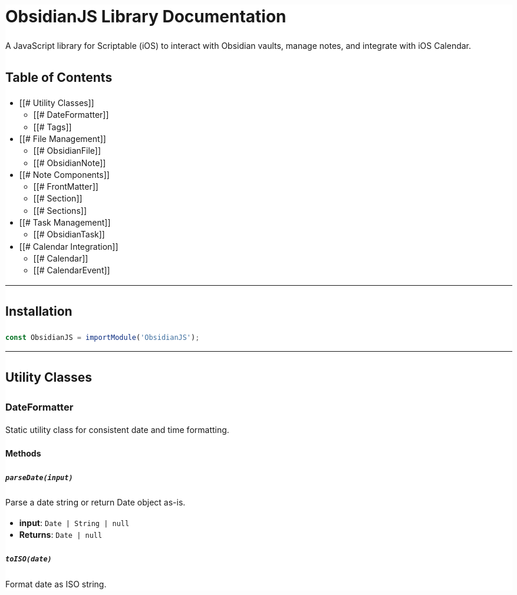 # ObsidianJS Library Documentation

A JavaScript library for Scriptable (iOS) to interact with Obsidian vaults, manage notes, and integrate with iOS Calendar.

## Table of Contents

- [[# Utility Classes]]
    - [[# DateFormatter]]
    - [[# Tags]]
- [[# File Management]]
    - [[# ObsidianFile]]
    - [[# ObsidianNote]]
- [[# Note Components]]
    - [[# FrontMatter]]
    - [[# Section]]
    - [[# Sections]]
- [[# Task Management]]
    - [[# ObsidianTask]]
- [[# Calendar Integration]]
    - [[# Calendar]]
    - [[# CalendarEvent]]

---

## Installation

```javascript
const ObsidianJS = importModule('ObsidianJS');
```

---

## Utility Classes

### DateFormatter

Static utility class for consistent date and time formatting.

#### Methods

##### `parseDate(input)`

Parse a date string or return Date object as-is.

- **input**: `Date | String | null`
- **Returns**: `Date | null`

##### `toISO(date)`

Format date as ISO string.
